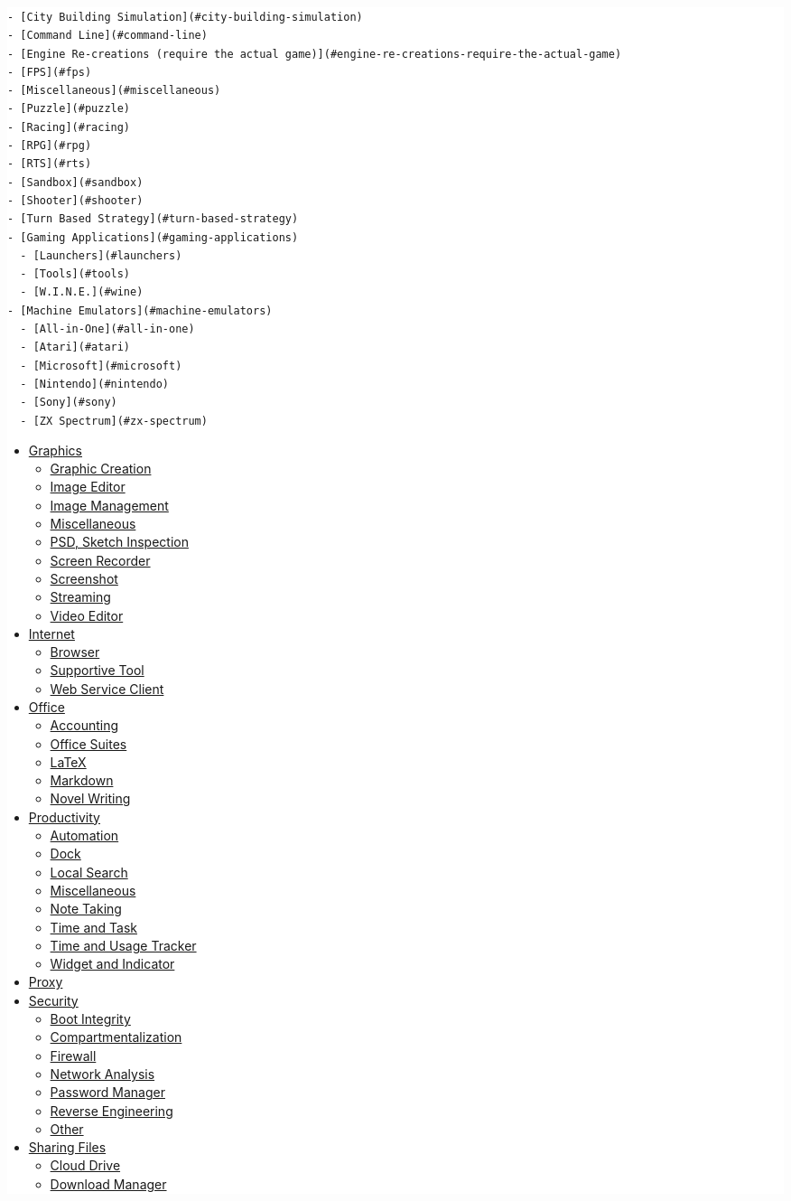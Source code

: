     - [City Building Simulation](#city-building-simulation)
    - [Command Line](#command-line)
    - [Engine Re-creations (require the actual game)](#engine-re-creations-require-the-actual-game)
    - [FPS](#fps)
    - [Miscellaneous](#miscellaneous)
    - [Puzzle](#puzzle)
    - [Racing](#racing)
    - [RPG](#rpg)
    - [RTS](#rts)
    - [Sandbox](#sandbox)
    - [Shooter](#shooter)
    - [Turn Based Strategy](#turn-based-strategy)
    - [Gaming Applications](#gaming-applications)
      - [Launchers](#launchers)
      - [Tools](#tools)
      - [W.I.N.E.](#wine)
    - [Machine Emulators](#machine-emulators)
      - [All-in-One](#all-in-one)
      - [Atari](#atari)
      - [Microsoft](#microsoft)
      - [Nintendo](#nintendo)
      - [Sony](#sony)
      - [ZX Spectrum](#zx-spectrum)
  - [Graphics](#graphics)
    - [Graphic Creation](#graphic-creation)
    - [Image Editor](#image-editor)
    - [Image Management](#image-management)
    - [Miscellaneous](#miscellaneous-1)
    - [PSD, Sketch Inspection](#psd-sketch-inspection)
    - [Screen Recorder](#screen-recorder)
    - [Screenshot](#screenshot)
    - [Streaming](#streaming)
    - [Video Editor](#video-editor)
  - [Internet](#internet)
    - [Browser](#browser)
    - [Supportive Tool](#supportive-tool)
    - [Web Service Client](#web-service-client)
  - [Office](#office)
    - [Accounting](#accounting)
    - [Office Suites](#office-suites)
    - [LaTeX](#latex)
    - [Markdown](#markdown)
    - [Novel Writing](#novel-writing)
  - [Productivity](#productivity)
    - [Automation](#automation)
    - [Dock](#dock)
    - [Local Search](#local-search)
    - [Miscellaneous](#miscellaneous-2)
    - [Note Taking](#note-taking)
    - [Time and Task](#time-and-task)
    - [Time and Usage Tracker](#time-and-usage-tracker)
    - [Widget and Indicator](#widget-and-indicator)
  - [Proxy](#proxy)
  - [Security](#security)
    - [Boot Integrity](#boot-integrity)
    - [Compartmentalization](#compartmentalization)
    - [Firewall](#firewall)
    - [Network Analysis](#network-analysis)
    - [Password Manager](#password-manager)
    - [Reverse Engineering](#reverse-engineering)
    - [Other](#other)
  - [Sharing Files](#sharing-files)
    - [Cloud Drive](#cloud-drive)
    - [Download Manager](#download-manager)